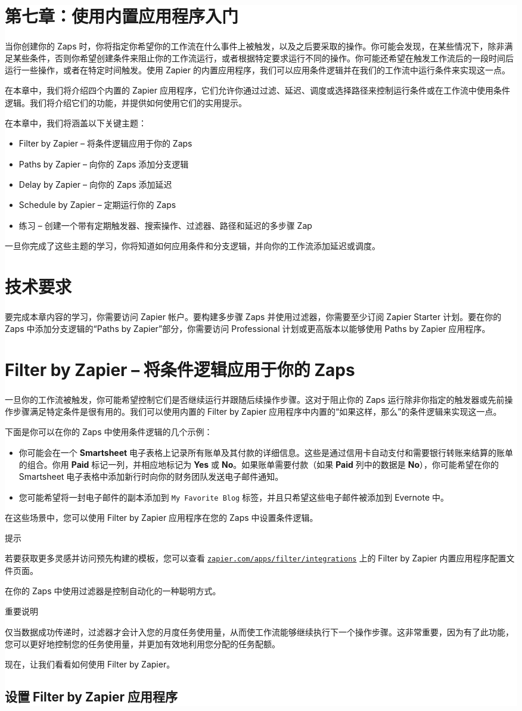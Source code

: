 # 第七章：使用内置应用程序入门

当你创建你的 Zaps 时，你将指定你希望你的工作流在什么事件上被触发，以及之后要采取的操作。你可能会发现，在某些情况下，除非满足某些条件，否则你希望创建条件来阻止你的工作流运行，或者根据特定要求运行不同的操作。你可能还希望在触发工作流后的一段时间后运行一些操作，或者在特定时间触发。使用 Zapier 的内置应用程序，我们可以应用条件逻辑并在我们的工作流中运行条件来实现这一点。

在本章中，我们将介绍四个内置的 Zapier 应用程序，它们允许你通过过滤、延迟、调度或选择路径来控制运行条件或在工作流中使用条件逻辑。我们将介绍它们的功能，并提供如何使用它们的实用提示。

在本章中，我们将涵盖以下关键主题：

+   Filter by Zapier – 将条件逻辑应用于你的 Zaps

+   Paths by Zapier – 向你的 Zaps 添加分支逻辑

+   Delay by Zapier – 向你的 Zaps 添加延迟

+   Schedule by Zapier – 定期运行你的 Zaps

+   练习 – 创建一个带有定期触发器、搜索操作、过滤器、路径和延迟的多步骤 Zap

一旦你完成了这些主题的学习，你将知道如何应用条件和分支逻辑，并向你的工作流添加延迟或调度。

# 技术要求

要完成本章内容的学习，你需要访问 Zapier 帐户。要构建多步骤 Zaps 并使用过滤器，你需要至少订阅 Zapier Starter 计划。要在你的 Zaps 中添加分支逻辑的“Paths by Zapier”部分，你需要访问 Professional 计划或更高版本以能够使用 Paths by Zapier 应用程序。

# Filter by Zapier – 将条件逻辑应用于你的 Zaps

一旦你的工作流被触发，你可能希望控制它们是否继续运行并跟随后续操作步骤。这对于阻止你的 Zaps 运行除非你指定的触发器或先前操作步骤满足特定条件是很有用的。我们可以使用内置的 Filter by Zapier 应用程序中内置的“如果这样，那么”的条件逻辑来实现这一点。

下面是你可以在你的 Zaps 中使用条件逻辑的几个示例：

+   你可能会在一个 **Smartsheet** 电子表格上记录所有账单及其付款的详细信息。这些是通过信用卡自动支付和需要银行转账来结算的账单的组合。你用 **Paid** 标记一列，并相应地标记为 **Yes** 或 **No**。如果账单需要付款（如果 **Paid** 列中的数据是 **No**），你可能希望在你的 Smartsheet 电子表格中添加新行时向你的财务团队发送电子邮件通知。

+   您可能希望将一封电子邮件的副本添加到 `My Favorite Blog` 标签，并且只希望这些电子邮件被添加到 Evernote 中。

在这些场景中，您可以使用 Filter by Zapier 应用程序在您的 Zaps 中设置条件逻辑。

提示

若要获取更多灵感并访问预先构建的模板，您可以查看 [`zapier.com/apps/filter/integrations`](https://zapier.com/apps/filter/integrations) 上的 Filter by Zapier 内置应用程序配置文件页面。

在你的 Zaps 中使用过滤器是控制自动化的一种聪明方式。

重要说明

仅当数据成功传递时，过滤器才会计入您的月度任务使用量，从而使工作流能够继续执行下一个操作步骤。这非常重要，因为有了此功能，您可以更好地控制您的任务使用量，并更加有效地利用您分配的任务配额。

现在，让我们看看如何使用 Filter by Zapier。

## 设置 Filter by Zapier 应用程序
